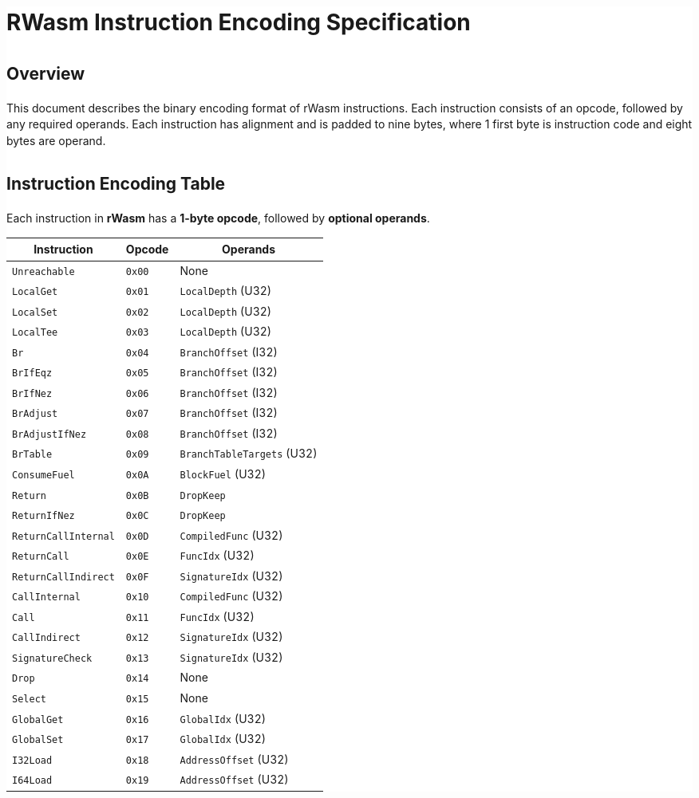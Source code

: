 # RWasm Instruction Encoding Specification

## Overview

This document describes the binary encoding format of rWasm instructions. Each instruction consists of an opcode,
followed by any required operands.
Each instruction has alignment and is padded to nine bytes, where 1 first byte is instruction code and eight bytes are
operand.

## Instruction Encoding Table

Each instruction in **rWasm** has a **1-byte opcode**, followed by **optional operands**.

| **Instruction**      | **Opcode** | **Operands**               |
|----------------------|------------|----------------------------|
| `Unreachable`        | `0x00`     | None                       |
| `LocalGet`           | `0x01`     | `LocalDepth` (U32)         |
| `LocalSet`           | `0x02`     | `LocalDepth` (U32)         |
| `LocalTee`           | `0x03`     | `LocalDepth` (U32)         |
| `Br`                 | `0x04`     | `BranchOffset` (I32)       |
| `BrIfEqz`            | `0x05`     | `BranchOffset` (I32)       |
| `BrIfNez`            | `0x06`     | `BranchOffset` (I32)       |
| `BrAdjust`           | `0x07`     | `BranchOffset` (I32)       |
| `BrAdjustIfNez`      | `0x08`     | `BranchOffset` (I32)       |
| `BrTable`            | `0x09`     | `BranchTableTargets` (U32) |
| `ConsumeFuel`        | `0x0A`     | `BlockFuel` (U32)          |
| `Return`             | `0x0B`     | `DropKeep`                 |
| `ReturnIfNez`        | `0x0C`     | `DropKeep`                 |
| `ReturnCallInternal` | `0x0D`     | `CompiledFunc` (U32)       |
| `ReturnCall`         | `0x0E`     | `FuncIdx` (U32)            |
| `ReturnCallIndirect` | `0x0F`     | `SignatureIdx` (U32)       |
| `CallInternal`       | `0x10`     | `CompiledFunc` (U32)       |
| `Call`               | `0x11`     | `FuncIdx` (U32)            |
| `CallIndirect`       | `0x12`     | `SignatureIdx` (U32)       |
| `SignatureCheck`     | `0x13`     | `SignatureIdx` (U32)       |
| `Drop`               | `0x14`     | None                       |
| `Select`             | `0x15`     | None                       |
| `GlobalGet`          | `0x16`     | `GlobalIdx` (U32)          |
| `GlobalSet`          | `0x17`     | `GlobalIdx` (U32)          |
| `I32Load`            | `0x18`     | `AddressOffset` (U32)      |
| `I64Load`            | `0x19`     | `AddressOffset` (U32)      |